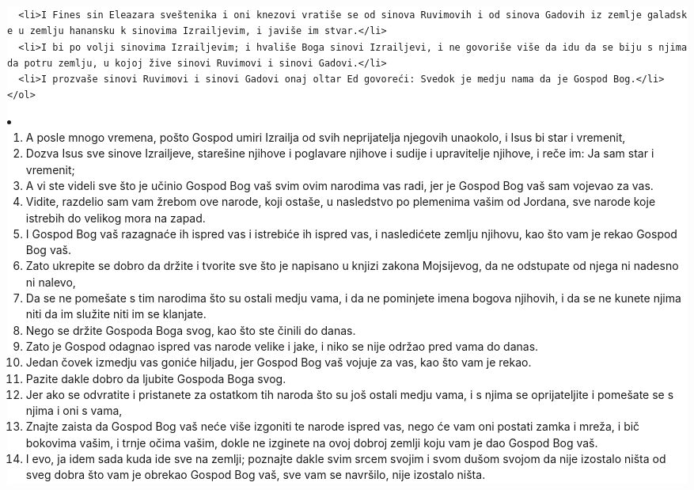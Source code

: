       <li>I Fines sin Eleazara sveštenika i oni knezovi vratiše se od sinova Ruvimovih i od sinova Gadovih iz zemlje galadske u zemlju hanansku k sinovima Izrailjevim, i javiše im stvar.</li>
      <li>I bi po volji sinovima Izrailjevim; i hvališe Boga sinovi Izrailjevi, i ne govoriše više da idu da se biju s njima da potru zemlju, u kojoj žive sinovi Ruvimovi i sinovi Gadovi.</li>
      <li>I prozvaše sinovi Ruvimovi i sinovi Gadovi onaj oltar Ed govoreći: Svedok je medju nama da je Gospod Bog.</li>
    </ol>
  </li>
  <li>
    <ol>
      <li>A posle mnogo vremena, pošto Gospod umiri Izrailja od svih neprijatelja njegovih unaokolo, i Isus bi star i vremenit,</li>
      <li>Dozva Isus sve sinove Izrailjeve, starešine njihove i poglavare njihove i sudije i upravitelje njihove, i reče im: Ja sam star i vremenit;</li>
      <li>A vi ste videli sve što je učinio Gospod Bog vaš svim ovim narodima vas radi, jer je Gospod Bog vaš sam vojevao za vas.</li>
      <li>Vidite, razdelio sam vam žrebom ove narode, koji ostaše, u nasledstvo po plemenima vašim od Jordana, sve narode koje istrebih do velikog mora na zapad.</li>
      <li>I Gospod Bog vaš razagnaće ih ispred vas i istrebiće ih ispred vas, i nasledićete zemlju njihovu, kao što vam je rekao Gospod Bog vaš.</li>
      <li>Zato ukrepite se dobro da držite i tvorite sve što je napisano u knjizi zakona Mojsijevog, da ne odstupate od njega ni nadesno ni nalevo,</li>
      <li>Da se ne pomešate s tim narodima što su ostali medju vama, i da ne pominjete imena bogova njihovih, i da se ne kunete njima niti da im služite niti im se klanjate.</li>
      <li>Nego se držite Gospoda Boga svog, kao što ste činili do danas.</li>
      <li>Zato je Gospod odagnao ispred vas narode velike i jake, i niko se nije održao pred vama do danas.</li>
      <li>Jedan čovek izmedju vas goniće hiljadu, jer Gospod Bog vaš vojuje za vas, kao što vam je rekao.</li>
      <li>Pazite dakle dobro da ljubite Gospoda Boga svog.</li>
      <li>Jer ako se odvratite i pristanete za ostatkom tih naroda što su još ostali medju vama, i s njima se oprijateljite i pomešate se s njima i oni s vama,</li>
      <li>Znajte zaista da Gospod Bog vaš neće više izgoniti te narode ispred vas, nego će vam oni postati zamka i mreža, i bič bokovima vašim, i trnje očima vašim, dokle ne izginete na ovoj dobroj zemlji koju vam je dao Gospod Bog vaš.</li>
      <li>I evo, ja idem sada kuda ide sve na zemlji; poznajte dakle svim srcem svojim i svom dušom svojom da nije izostalo ništa od sveg dobra što vam je obrekao Gospod Bog vaš, sve vam se navršilo, nije izostalo ništa.</li>
